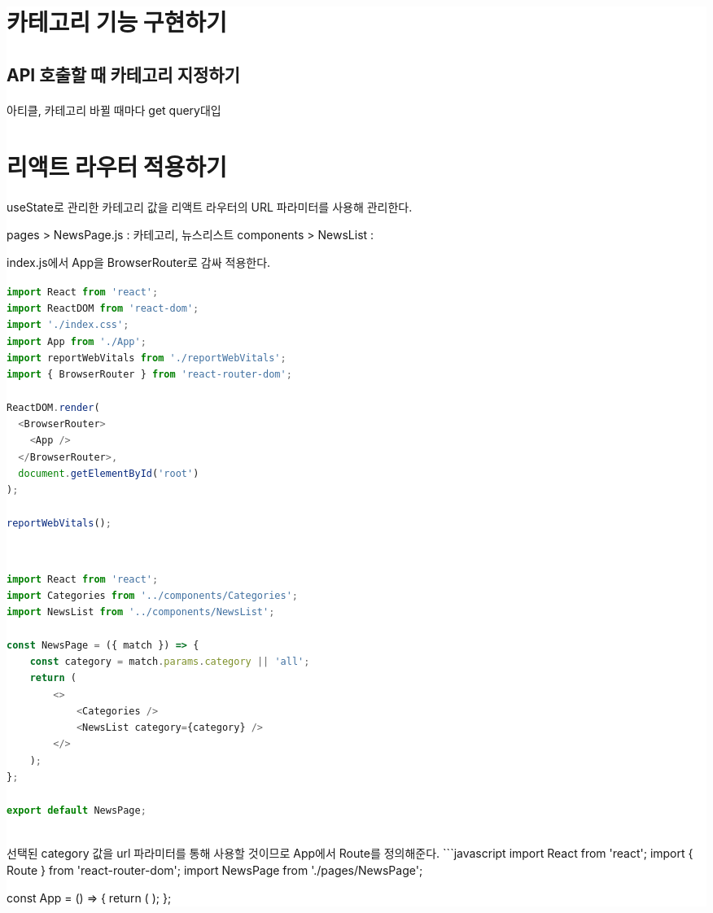 # 카테고리 기능 구현하기
## API 호출할 때 카테고리 지정하기

아티클, 카테고리 바뀔 때마다 get query대입


# 리액트 라우터 적용하기
useState로 관리한 카테고리 값을 리액트 라우터의 URL 파라미터를 사용해 관리한다.

pages > NewsPage.js : 카테고리, 뉴스리스트
components > NewsList :


index.js에서 App을 BrowserRouter로 감싸 적용한다.
```javascript
import React from 'react';
import ReactDOM from 'react-dom';
import './index.css';
import App from './App';
import reportWebVitals from './reportWebVitals';
import { BrowserRouter } from 'react-router-dom';

ReactDOM.render(
  <BrowserRouter>
    <App />
  </BrowserRouter>,
  document.getElementById('root')
);

reportWebVitals();
```
<br/>

```javascript
import React from 'react';
import Categories from '../components/Categories';
import NewsList from '../components/NewsList';

const NewsPage = ({ match }) => {
    const category = match.params.category || 'all';
    return (
        <>
            <Categories />
            <NewsList category={category} />
        </>
    );
};

export default NewsPage;
```
<br/>
선택된 category 값을 url 파라미터를 통해 사용할 것이므로 App에서 Route를 정의해준다.
```javascript
import React from 'react';
import { Route } from 'react-router-dom';
import NewsPage from './pages/NewsPage';

const App = () => {
return (
<Route path="/:category?" component={NewsPage} />
);
};

```